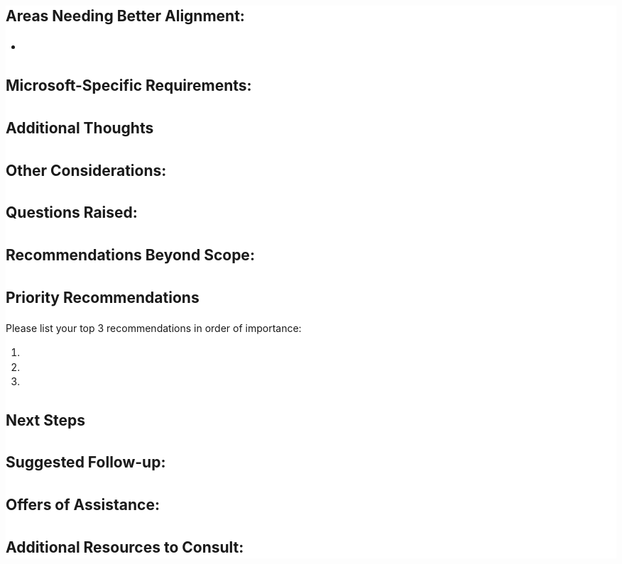 **Areas Needing Better Alignment:**
- 
- 

**Microsoft-Specific Requirements:**
- 

## Additional Thoughts

**Other Considerations:**
- 

**Questions Raised:**
- 

**Recommendations Beyond Scope:**
- 

## Priority Recommendations

Please list your top 3 recommendations in order of importance:

1. 
2. 
3. 

## Next Steps

**Suggested Follow-up:**
- 

**Offers of Assistance:**
- 

**Additional Resources to Consult:**
- 
